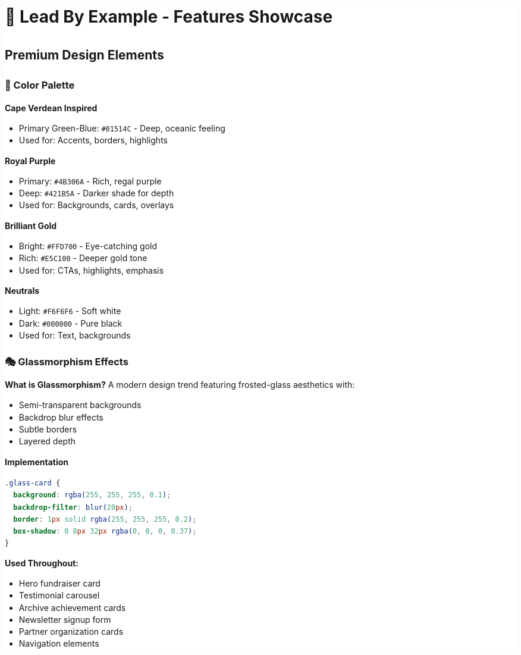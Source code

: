 # 🎨 Lead By Example - Features Showcase

## Premium Design Elements

### 🌈 Color Palette

**Cape Verdean Inspired**

- Primary Green-Blue: `#01514C` - Deep, oceanic feeling
- Used for: Accents, borders, highlights

**Royal Purple**

- Primary: `#4B306A` - Rich, regal purple
- Deep: `#421B5A` - Darker shade for depth
- Used for: Backgrounds, cards, overlays

**Brilliant Gold**

- Bright: `#FFD700` - Eye-catching gold
- Rich: `#E5C100` - Deeper gold tone
- Used for: CTAs, highlights, emphasis

**Neutrals**

- Light: `#F6F6F6` - Soft white
- Dark: `#000000` - Pure black
- Used for: Text, backgrounds

### 🎭 Glassmorphism Effects

**What is Glassmorphism?**
A modern design trend featuring frosted-glass aesthetics with:

- Semi-transparent backgrounds
- Backdrop blur effects
- Subtle borders
- Layered depth

**Implementation**

```css
.glass-card {
  background: rgba(255, 255, 255, 0.1);
  backdrop-filter: blur(20px);
  border: 1px solid rgba(255, 255, 255, 0.2);
  box-shadow: 0 8px 32px rgba(0, 0, 0, 0.37);
}
```

**Used Throughout:**

- Hero fundraiser card
- Testimonial carousel
- Archive achievement cards
- Newsletter signup form
- Partner organization cards
- Navigation elements
